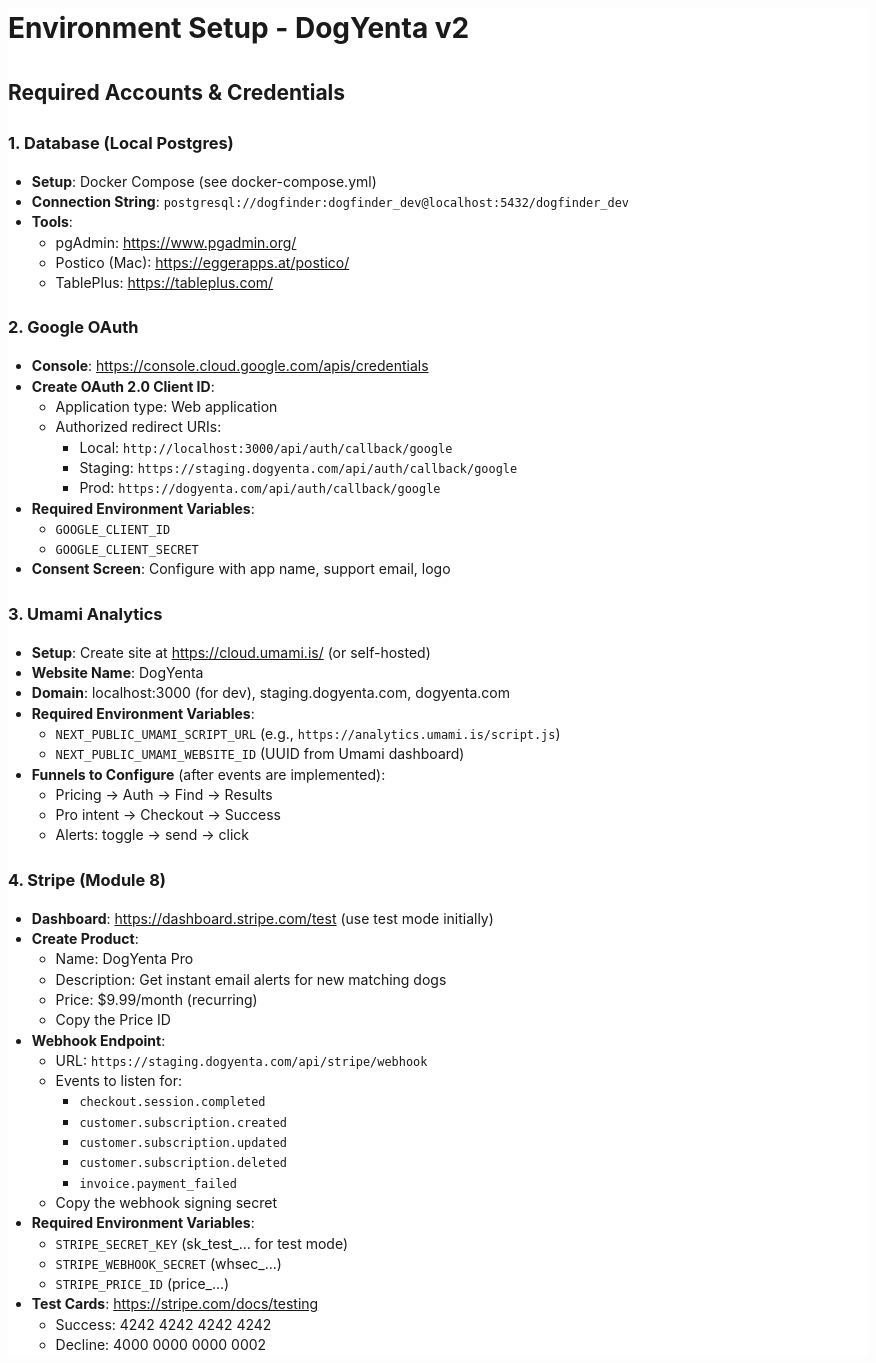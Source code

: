 # Environment Setup - DogYenta v2

## Required Accounts & Credentials

### 1. Database (Local Postgres)
- **Setup**: Docker Compose (see docker-compose.yml)
- **Connection String**: `postgresql://dogfinder:dogfinder_dev@localhost:5432/dogfinder_dev`
- **Tools**: 
  - pgAdmin: https://www.pgadmin.org/
  - Postico (Mac): https://eggerapps.at/postico/
  - TablePlus: https://tableplus.com/

### 2. Google OAuth
- **Console**: https://console.cloud.google.com/apis/credentials
- **Create OAuth 2.0 Client ID**:
  - Application type: Web application
  - Authorized redirect URIs:
    - Local: `http://localhost:3000/api/auth/callback/google`
    - Staging: `https://staging.dogyenta.com/api/auth/callback/google`
    - Prod: `https://dogyenta.com/api/auth/callback/google`
- **Required Environment Variables**:
  - `GOOGLE_CLIENT_ID`
  - `GOOGLE_CLIENT_SECRET`
- **Consent Screen**: Configure with app name, support email, logo

### 3. Umami Analytics
- **Setup**: Create site at https://cloud.umami.is/ (or self-hosted)
- **Website Name**: DogYenta
- **Domain**: localhost:3000 (for dev), staging.dogyenta.com, dogyenta.com
- **Required Environment Variables**:
  - `NEXT_PUBLIC_UMAMI_SCRIPT_URL` (e.g., `https://analytics.umami.is/script.js`)
  - `NEXT_PUBLIC_UMAMI_WEBSITE_ID` (UUID from Umami dashboard)
- **Funnels to Configure** (after events are implemented):
  - Pricing → Auth → Find → Results
  - Pro intent → Checkout → Success
  - Alerts: toggle → send → click

### 4. Stripe (Module 8)
- **Dashboard**: https://dashboard.stripe.com/test (use test mode initially)
- **Create Product**:
  - Name: DogYenta Pro
  - Description: Get instant email alerts for new matching dogs
  - Price: $9.99/month (recurring)
  - Copy the Price ID
- **Webhook Endpoint**:
  - URL: `https://staging.dogyenta.com/api/stripe/webhook`
  - Events to listen for:
    - `checkout.session.completed`
    - `customer.subscription.created`
    - `customer.subscription.updated`
    - `customer.subscription.deleted`
    - `invoice.payment_failed`
  - Copy the webhook signing secret
- **Required Environment Variables**:
  - `STRIPE_SECRET_KEY` (sk_test_... for test mode)
  - `STRIPE_WEBHOOK_SECRET` (whsec_...)
  - `STRIPE_PRICE_ID` (price_...)
- **Test Cards**: https://stripe.com/docs/testing
  - Success: 4242 4242 4242 4242
  - Decline: 4000 0000 0000 0002
